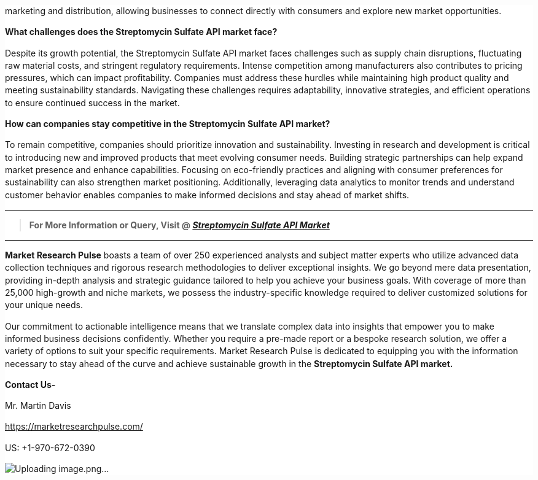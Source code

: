 marketing and distribution, allowing businesses to connect directly with consumers and explore new market opportunities.</p><p><strong>What challenges does the Streptomycin Sulfate API market face?</strong></p><p>Despite its growth potential, the Streptomycin Sulfate API market faces challenges such as supply chain disruptions, fluctuating raw material costs, and stringent regulatory requirements. Intense competition among manufacturers also contributes to pricing pressures, which can impact profitability. Companies must address these hurdles while maintaining high product quality and meeting sustainability standards. Navigating these challenges requires adaptability, innovative strategies, and efficient operations to ensure continued success in the market.</p><p><strong>How can companies stay competitive in the Streptomycin Sulfate API market?</strong></p><p>To remain competitive, companies should prioritize innovation and sustainability. Investing in research and development is critical to introducing new and improved products that meet evolving consumer needs. Building strategic partnerships can help expand market presence and enhance capabilities. Focusing on eco-friendly practices and aligning with consumer preferences for sustainability can also strengthen market positioning. Additionally, leveraging data analytics to monitor trends and understand customer behavior enables companies to make informed decisions and stay ahead of market shifts.</p><hr /><blockquote><p><strong>For More Information or Query, Visit @&nbsp;<em><a href="https://marketresearchpulse.com/report/9871/streptomycin-sulfate-api-market?utm_source=Linkedin&utm_medium=0114">Streptomycin Sulfate API Market</a></em></strong></p></blockquote><hr /><p><strong>Market Research Pulse</strong> boasts a team of over 250 experienced analysts and subject matter experts who utilize advanced data collection techniques and rigorous research methodologies to deliver exceptional insights. We go beyond mere data presentation, providing in-depth analysis and strategic guidance tailored to help you achieve your business goals. With coverage of more than 25,000 high-growth and niche markets, we possess the industry-specific knowledge required to deliver customized solutions for your unique needs.</p><p>Our commitment to actionable intelligence means that we translate complex data into insights that empower you to make informed business decisions confidently. Whether you require a pre-made report or a bespoke research solution, we offer a variety of options to suit your specific requirements. Market Research Pulse is dedicated to equipping you with the information necessary to stay ahead of the curve and achieve sustainable growth in the <strong>Streptomycin Sulfate API market.</strong></p><p><strong>Contact Us-</strong></p><p>Mr. Martin Davis</p><p>https://marketresearchpulse.com/</p><p>US: +1-970-672-0390</p>
![Uploading image.png…]()
